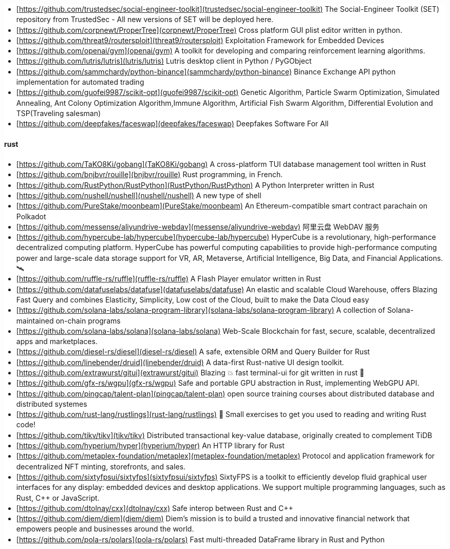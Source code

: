 * [https://github.com/trustedsec/social-engineer-toolkit](trustedsec/social-engineer-toolkit) The Social-Engineer Toolkit (SET) repository from TrustedSec - All new versions of SET will be deployed here.
* [https://github.com/corpnewt/ProperTree](corpnewt/ProperTree) Cross platform GUI plist editor written in python.
* [https://github.com/threat9/routersploit](threat9/routersploit) Exploitation Framework for Embedded Devices
* [https://github.com/openai/gym](openai/gym) A toolkit for developing and comparing reinforcement learning algorithms.
* [https://github.com/lutris/lutris](lutris/lutris) Lutris desktop client in Python / PyGObject
* [https://github.com/sammchardy/python-binance](sammchardy/python-binance) Binance Exchange API python implementation for automated trading
* [https://github.com/guofei9987/scikit-opt](guofei9987/scikit-opt) Genetic Algorithm, Particle Swarm Optimization, Simulated Annealing, Ant Colony Optimization Algorithm,Immune Algorithm, Artificial Fish Swarm Algorithm, Differential Evolution and TSP(Traveling salesman)
* [https://github.com/deepfakes/faceswap](deepfakes/faceswap) Deepfakes Software For All

#### rust
* [https://github.com/TaKO8Ki/gobang](TaKO8Ki/gobang) A cross-platform TUI database management tool written in Rust
* [https://github.com/bnjbvr/rouille](bnjbvr/rouille) Rust programming, in French.
* [https://github.com/RustPython/RustPython](RustPython/RustPython) A Python Interpreter written in Rust
* [https://github.com/nushell/nushell](nushell/nushell) A new type of shell
* [https://github.com/PureStake/moonbeam](PureStake/moonbeam) An Ethereum-compatible smart contract parachain on Polkadot
* [https://github.com/messense/aliyundrive-webdav](messense/aliyundrive-webdav) 阿里云盘 WebDAV 服务
* [https://github.com/hypercube-lab/hypercube](hypercube-lab/hypercube) HyperCube is a revolutionary, high-performance decentralized computing platform. HyperCube has powerful computing capabilities to provide high-performance computing power and large-scale data storage support for VR, AR, Metaverse, Artificial Intelligence, Big Data, and Financial Applications.🛰
* [https://github.com/ruffle-rs/ruffle](ruffle-rs/ruffle) A Flash Player emulator written in Rust
* [https://github.com/datafuselabs/datafuse](datafuselabs/datafuse) An elastic and scalable Cloud Warehouse, offers Blazing Fast Query and combines Elasticity, Simplicity, Low cost of the Cloud, built to make the Data Cloud easy
* [https://github.com/solana-labs/solana-program-library](solana-labs/solana-program-library) A collection of Solana-maintained on-chain programs
* [https://github.com/solana-labs/solana](solana-labs/solana) Web-Scale Blockchain for fast, secure, scalable, decentralized apps and marketplaces.
* [https://github.com/diesel-rs/diesel](diesel-rs/diesel) A safe, extensible ORM and Query Builder for Rust
* [https://github.com/linebender/druid](linebender/druid) A data-first Rust-native UI design toolkit.
* [https://github.com/extrawurst/gitui](extrawurst/gitui) Blazing 💥 fast terminal-ui for git written in rust 🦀
* [https://github.com/gfx-rs/wgpu](gfx-rs/wgpu) Safe and portable GPU abstraction in Rust, implementing WebGPU API.
* [https://github.com/pingcap/talent-plan](pingcap/talent-plan) open source training courses about distributed database and distributed systemes
* [https://github.com/rust-lang/rustlings](rust-lang/rustlings) 🦀 Small exercises to get you used to reading and writing Rust code!
* [https://github.com/tikv/tikv](tikv/tikv) Distributed transactional key-value database, originally created to complement TiDB
* [https://github.com/hyperium/hyper](hyperium/hyper) An HTTP library for Rust
* [https://github.com/metaplex-foundation/metaplex](metaplex-foundation/metaplex) Protocol and application framework for decentralized NFT minting, storefronts, and sales.
* [https://github.com/sixtyfpsui/sixtyfps](sixtyfpsui/sixtyfps) SixtyFPS is a toolkit to efficiently develop fluid graphical user interfaces for any display: embedded devices and desktop applications. We support multiple programming languages, such as Rust, C++ or JavaScript.
* [https://github.com/dtolnay/cxx](dtolnay/cxx) Safe interop between Rust and C++
* [https://github.com/diem/diem](diem/diem) Diem’s mission is to build a trusted and innovative financial network that empowers people and businesses around the world.
* [https://github.com/pola-rs/polars](pola-rs/polars) Fast multi-threaded DataFrame library in Rust and Python